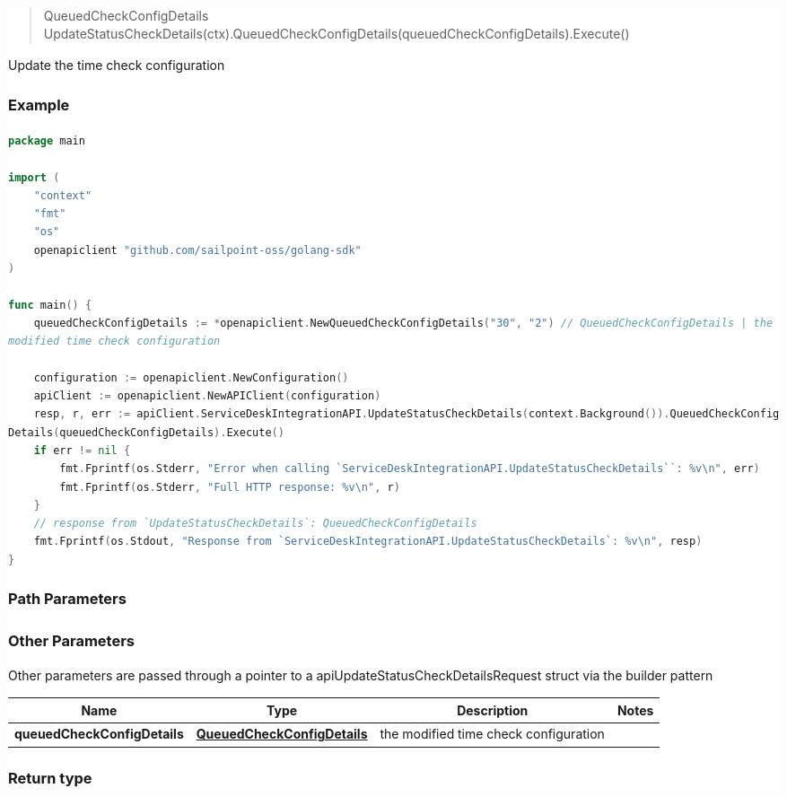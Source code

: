 > QueuedCheckConfigDetails UpdateStatusCheckDetails(ctx).QueuedCheckConfigDetails(queuedCheckConfigDetails).Execute()

Update the time check configuration



### Example

```go
package main

import (
    "context"
    "fmt"
    "os"
    openapiclient "github.com/sailpoint-oss/golang-sdk"
)

func main() {
    queuedCheckConfigDetails := *openapiclient.NewQueuedCheckConfigDetails("30", "2") // QueuedCheckConfigDetails | the modified time check configuration

    configuration := openapiclient.NewConfiguration()
    apiClient := openapiclient.NewAPIClient(configuration)
    resp, r, err := apiClient.ServiceDeskIntegrationAPI.UpdateStatusCheckDetails(context.Background()).QueuedCheckConfigDetails(queuedCheckConfigDetails).Execute()
    if err != nil {
        fmt.Fprintf(os.Stderr, "Error when calling `ServiceDeskIntegrationAPI.UpdateStatusCheckDetails``: %v\n", err)
        fmt.Fprintf(os.Stderr, "Full HTTP response: %v\n", r)
    }
    // response from `UpdateStatusCheckDetails`: QueuedCheckConfigDetails
    fmt.Fprintf(os.Stdout, "Response from `ServiceDeskIntegrationAPI.UpdateStatusCheckDetails`: %v\n", resp)
}
```

### Path Parameters



### Other Parameters

Other parameters are passed through a pointer to a apiUpdateStatusCheckDetailsRequest struct via the builder pattern


Name | Type | Description  | Notes
------------- | ------------- | ------------- | -------------
 **queuedCheckConfigDetails** | [**QueuedCheckConfigDetails**](QueuedCheckConfigDetails.md) | the modified time check configuration | 

### Return type
